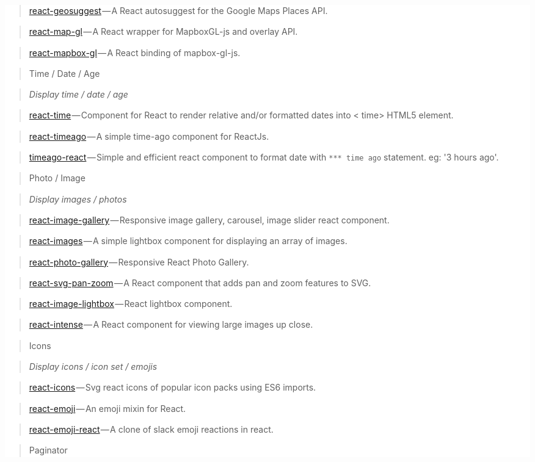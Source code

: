 > <a href="https://github.com/ubilabs/react-geosuggest" class="markup--anchor markup--pullquote-anchor">react-geosuggest</a> — A React autosuggest for the Google Maps Places API.

> <a href="https://github.com/uber/react-map-gl" class="markup--anchor markup--pullquote-anchor">react-map-gl</a> — A React wrapper for MapboxGL-js and overlay API.

> <a href="https://github.com/alex3165/react-mapbox-gl" class="markup--anchor markup--pullquote-anchor">react-mapbox-gl</a> — A React binding of mapbox-gl-js.

> Time / Date / Age

> _Display time / date / age_

> <a href="https://github.com/andreypopp/react-time" class="markup--anchor markup--pullquote-anchor">react-time</a> — Component for React to render relative and/or formatted dates into &lt; time&gt; HTML5 element.

> <a href="https://github.com/nmn/react-timeago" class="markup--anchor markup--pullquote-anchor">react-timeago</a> — A simple time-ago component for ReactJs.

> <a href="https://github.com/hustcc/timeago-react" class="markup--anchor markup--pullquote-anchor">timeago-react</a> — Simple and efficient react component to format date with `*** time ago` statement. eg: '3 hours ago'.

> Photo / Image

> _Display images / photos_

> <a href="https://github.com/xiaolin/react-image-gallery" class="markup--anchor markup--pullquote-anchor">react-image-gallery</a> — Responsive image gallery, carousel, image slider react component.

> <a href="https://github.com/jossmac/react-images" class="markup--anchor markup--pullquote-anchor">react-images</a> — A simple lightbox component for displaying an array of images.

> <a href="https://github.com/neptunian/react-photo-gallery" class="markup--anchor markup--pullquote-anchor">react-photo-gallery</a> — Responsive React Photo Gallery.

> <a href="https://github.com/chrvadala/react-svg-pan-zoom" class="markup--anchor markup--pullquote-anchor">react-svg-pan-zoom</a> — A React component that adds pan and zoom features to SVG.

> <a href="https://github.com/fritz-c/react-image-lightbox" class="markup--anchor markup--pullquote-anchor">react-image-lightbox</a> — React lightbox component.

> <a href="https://github.com/brycedorn/react-intense" class="markup--anchor markup--pullquote-anchor">react-intense</a> — A React component for viewing large images up close.

> Icons

> _Display icons / icon set / emojis_

> <a href="https://github.com/gorangajic/react-icons" class="markup--anchor markup--pullquote-anchor">react-icons</a> — Svg react icons of popular icon packs using ES6 imports.

> <a href="https://github.com/banyan/react-emoji" class="markup--anchor markup--pullquote-anchor">react-emoji</a> — An emoji mixin for React.

> <a href="https://github.com/conorhastings/react-emoji-react" class="markup--anchor markup--pullquote-anchor">react-emoji-react</a> — A clone of slack emoji reactions in react.

> Paginator
